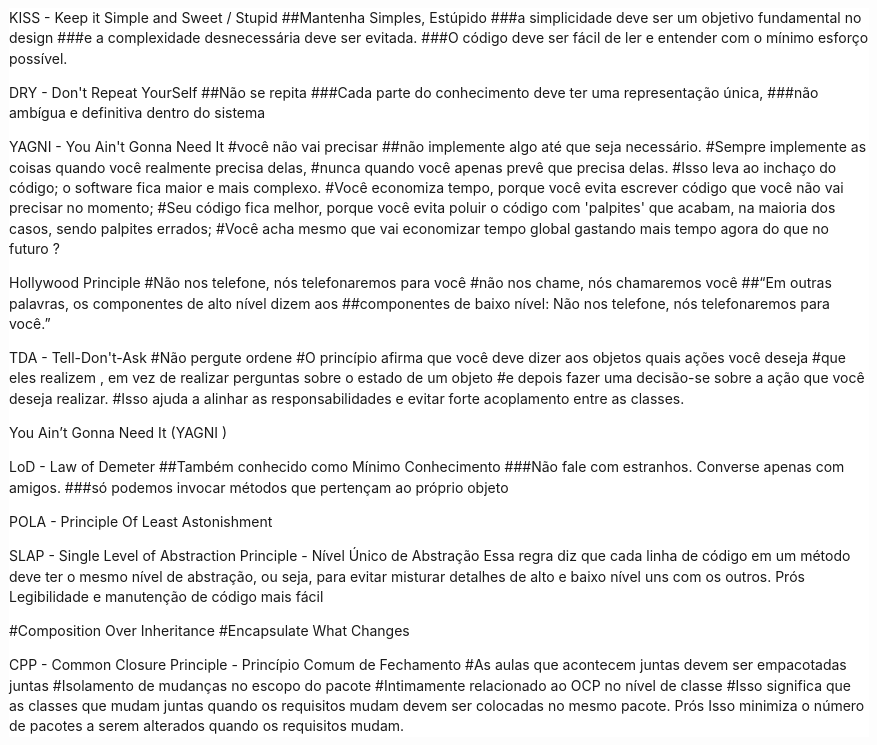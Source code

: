﻿KISS - Keep it Simple and Sweet / Stupid
##Mantenha Simples, Estúpido
###a simplicidade deve ser um objetivo fundamental no design 
###e a complexidade desnecessária deve ser evitada.
###O código deve ser fácil de ler e entender com o mínimo esforço possível.


DRY - Don't Repeat YourSelf
##Não se repita
###Cada parte do conhecimento deve ter uma representação única,
###não ambígua e definitiva dentro do sistema

YAGNI - You Ain't Gonna Need It 
#você não vai precisar
##não implemente algo até que seja necessário.
#Sempre implemente as coisas quando você realmente precisa delas,
#nunca quando você apenas prevê que precisa delas.
#Isso leva ao inchaço do código; o software fica maior e mais complexo.
#Você economiza tempo, porque você evita escrever código que você não vai precisar no momento;
#Seu código fica melhor, porque você evita poluir o código com 'palpites' que acabam, na maioria dos casos, sendo palpites errados;
#Você acha mesmo que vai economizar tempo global gastando mais tempo agora do que no futuro ?

Hollywood Principle
#Não nos telefone, nós telefonaremos para você
#não nos chame, nós chamaremos você
##“Em outras palavras, os componentes de alto nível dizem aos
##componentes de baixo nível: Não nos telefone, nós telefonaremos para você.”

TDA - Tell-Don't-Ask
#Não pergute ordene
#O princípio afirma que você deve dizer aos objetos quais ações você deseja
#que eles realizem , em vez de realizar perguntas sobre o estado de um objeto
#e depois fazer uma decisão-se sobre a ação que você deseja realizar. 
#Isso ajuda a alinhar as responsabilidades e evitar forte acoplamento entre as classes.

You Ain’t Gonna Need It (YAGNI )

LoD - Law of Demeter
##Também conhecido como Mínimo Conhecimento
###Não fale com estranhos. Converse apenas com amigos.
###só podemos invocar métodos que pertençam ao próprio objeto

POLA - Principle Of Least Astonishment

SLAP - Single Level of Abstraction Principle - Nível Único de Abstração
Essa regra diz que cada linha de código em um método deve ter o mesmo 
nível de abstração, ou seja, para evitar misturar detalhes de 
alto e baixo nível uns com os outros.
Prós
Legibilidade e manutenção de código mais fácil

#Composition Over Inheritance
#Encapsulate What Changes

CPP - Common Closure Principle - Princípio Comum de Fechamento
#As aulas que acontecem juntas devem ser empacotadas juntas
#Isolamento de mudanças no escopo do pacote
#Intimamente relacionado ao OCP no nível de classe
#Isso significa que as classes que mudam juntas quando os requisitos mudam devem ser colocadas no mesmo pacote.
Prós
Isso minimiza o número de pacotes a serem alterados quando os requisitos mudam.
